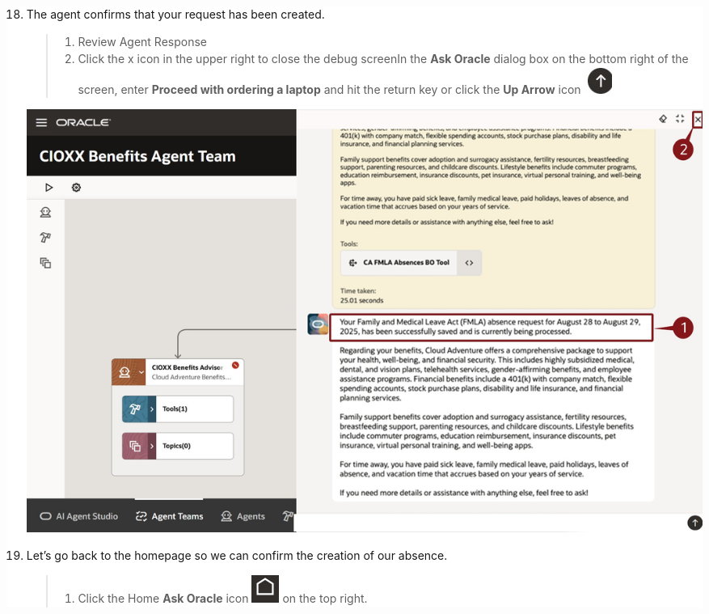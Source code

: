 
18. The agent confirms that your request has been created.

    > 1. Review Agent Response
    > 2. Click the x icon in the upper right to close the debug screenIn the **Ask Oracle** dialog box on the bottom right of the screen, enter **Proceed with ordering a laptop** and hit the return key or click the **Up Arrow** icon ![up arrow icon](../05a-rag-agent-hcm/images/uparrow.jpg)

    ![agent dialogue 3](../05a-rag-agent-hcm/images/benimage018.jpg) <br>

19. Let’s go back to the homepage so we can confirm the creation of our absence.

    > 1. Click the Home  **Ask Oracle** icon ![up arrow icon](../05a-rag-agent-hcm/images/icon012_home.png) on the top right.

